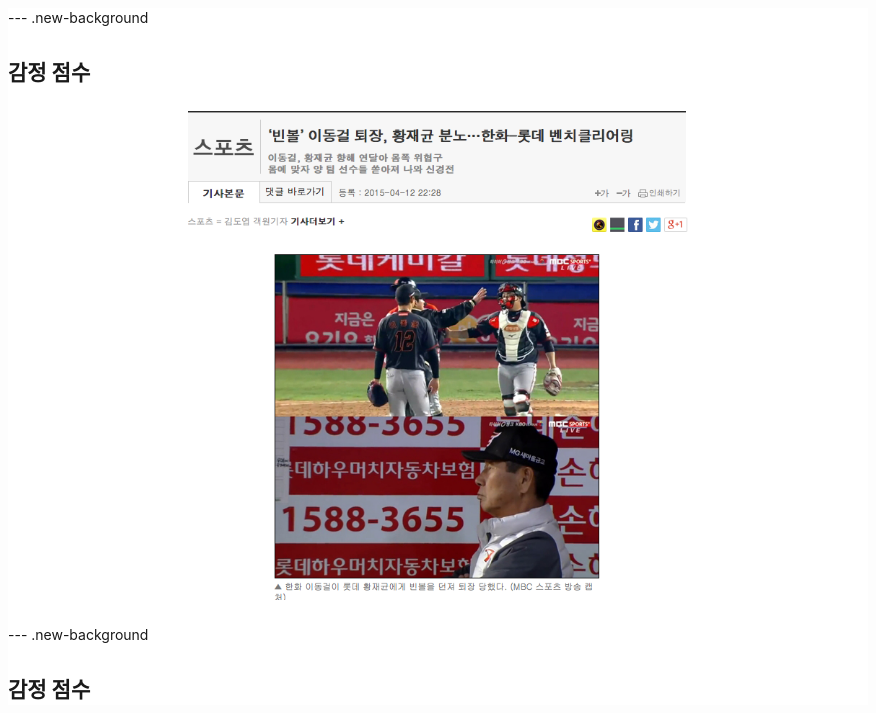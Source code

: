 --- .new-background

## 감정 점수

<center><img src="assets/img/foulball_01.png" height="500" width="500"></center>

--- .new-background

## 감정 점수
